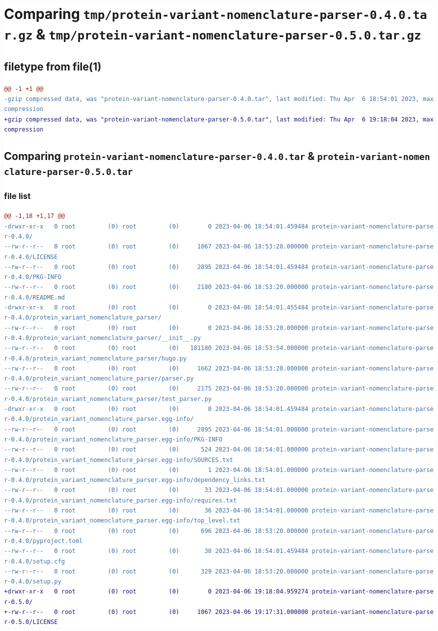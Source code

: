 # Comparing `tmp/protein-variant-nomenclature-parser-0.4.0.tar.gz` & `tmp/protein-variant-nomenclature-parser-0.5.0.tar.gz`

## filetype from file(1)

```diff
@@ -1 +1 @@
-gzip compressed data, was "protein-variant-nomenclature-parser-0.4.0.tar", last modified: Thu Apr  6 18:54:01 2023, max compression
+gzip compressed data, was "protein-variant-nomenclature-parser-0.5.0.tar", last modified: Thu Apr  6 19:18:04 2023, max compression
```

## Comparing `protein-variant-nomenclature-parser-0.4.0.tar` & `protein-variant-nomenclature-parser-0.5.0.tar`

### file list

```diff
@@ -1,18 +1,17 @@
-drwxr-xr-x   0 root         (0) root         (0)        0 2023-04-06 18:54:01.459484 protein-variant-nomenclature-parser-0.4.0/
--rw-r--r--   0 root         (0) root         (0)     1067 2023-04-06 18:53:20.000000 protein-variant-nomenclature-parser-0.4.0/LICENSE
--rw-r--r--   0 root         (0) root         (0)     2895 2023-04-06 18:54:01.459484 protein-variant-nomenclature-parser-0.4.0/PKG-INFO
--rw-r--r--   0 root         (0) root         (0)     2180 2023-04-06 18:53:20.000000 protein-variant-nomenclature-parser-0.4.0/README.md
-drwxr-xr-x   0 root         (0) root         (0)        0 2023-04-06 18:54:01.455484 protein-variant-nomenclature-parser-0.4.0/protein_variant_nomenclature_parser/
--rw-r--r--   0 root         (0) root         (0)        0 2023-04-06 18:53:20.000000 protein-variant-nomenclature-parser-0.4.0/protein_variant_nomenclature_parser/__init__.py
--rw-r--r--   0 root         (0) root         (0)   181180 2023-04-06 18:53:54.000000 protein-variant-nomenclature-parser-0.4.0/protein_variant_nomenclature_parser/hugo.py
--rw-r--r--   0 root         (0) root         (0)     1662 2023-04-06 18:53:20.000000 protein-variant-nomenclature-parser-0.4.0/protein_variant_nomenclature_parser/parser.py
--rw-r--r--   0 root         (0) root         (0)     2175 2023-04-06 18:53:20.000000 protein-variant-nomenclature-parser-0.4.0/protein_variant_nomenclature_parser/test_parser.py
-drwxr-xr-x   0 root         (0) root         (0)        0 2023-04-06 18:54:01.459484 protein-variant-nomenclature-parser-0.4.0/protein_variant_nomenclature_parser.egg-info/
--rw-r--r--   0 root         (0) root         (0)     2895 2023-04-06 18:54:01.000000 protein-variant-nomenclature-parser-0.4.0/protein_variant_nomenclature_parser.egg-info/PKG-INFO
--rw-r--r--   0 root         (0) root         (0)      524 2023-04-06 18:54:01.000000 protein-variant-nomenclature-parser-0.4.0/protein_variant_nomenclature_parser.egg-info/SOURCES.txt
--rw-r--r--   0 root         (0) root         (0)        1 2023-04-06 18:54:01.000000 protein-variant-nomenclature-parser-0.4.0/protein_variant_nomenclature_parser.egg-info/dependency_links.txt
--rw-r--r--   0 root         (0) root         (0)       33 2023-04-06 18:54:01.000000 protein-variant-nomenclature-parser-0.4.0/protein_variant_nomenclature_parser.egg-info/requires.txt
--rw-r--r--   0 root         (0) root         (0)       36 2023-04-06 18:54:01.000000 protein-variant-nomenclature-parser-0.4.0/protein_variant_nomenclature_parser.egg-info/top_level.txt
--rw-r--r--   0 root         (0) root         (0)      696 2023-04-06 18:53:20.000000 protein-variant-nomenclature-parser-0.4.0/pyproject.toml
--rw-r--r--   0 root         (0) root         (0)       38 2023-04-06 18:54:01.459484 protein-variant-nomenclature-parser-0.4.0/setup.cfg
--rw-r--r--   0 root         (0) root         (0)      329 2023-04-06 18:53:20.000000 protein-variant-nomenclature-parser-0.4.0/setup.py
+drwxr-xr-x   0 root         (0) root         (0)        0 2023-04-06 19:18:04.959274 protein-variant-nomenclature-parser-0.5.0/
+-rw-r--r--   0 root         (0) root         (0)     1067 2023-04-06 19:17:31.000000 protein-variant-nomenclature-parser-0.5.0/LICENSE
```